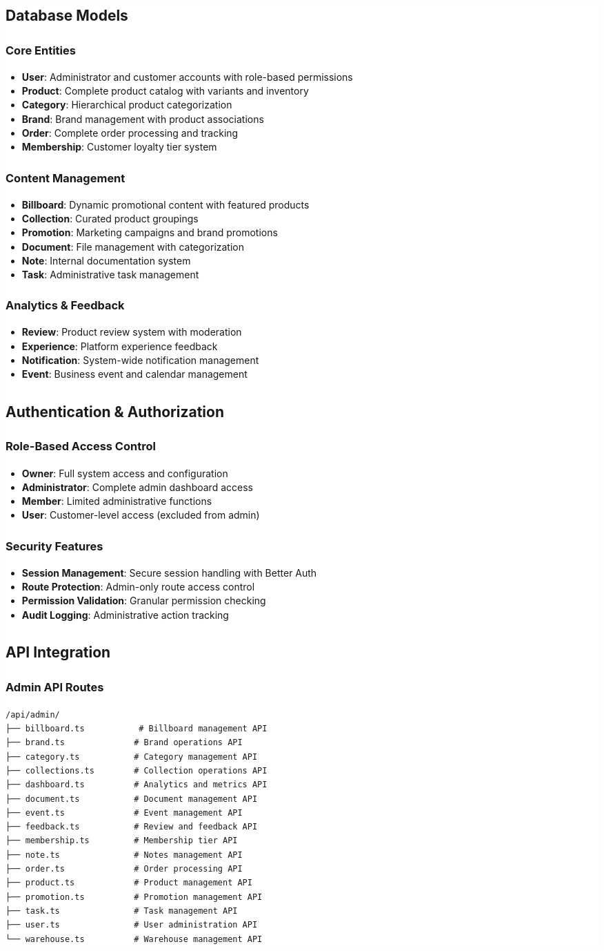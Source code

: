 ## Database Models

### Core Entities
- **User**: Administrator and customer accounts with role-based permissions
- **Product**: Complete product catalog with variants and inventory
- **Category**: Hierarchical product categorization
- **Brand**: Brand management with product associations
- **Order**: Complete order processing and tracking
- **Membership**: Customer loyalty tier system

### Content Management
- **Billboard**: Dynamic promotional content with featured products
- **Collection**: Curated product groupings
- **Promotion**: Marketing campaigns and brand promotions
- **Document**: File management with categorization
- **Note**: Internal documentation system
- **Task**: Administrative task management

### Analytics & Feedback
- **Review**: Product review system with moderation
- **Experience**: Platform experience feedback
- **Notification**: System-wide notification management
- **Event**: Business event and calendar management

## Authentication & Authorization

### Role-Based Access Control
- **Owner**: Full system access and configuration
- **Administrator**: Complete admin dashboard access
- **Member**: Limited administrative functions
- **User**: Customer-level access (excluded from admin)

### Security Features
- **Session Management**: Secure session handling with Better Auth
- **Route Protection**: Admin-only route access control
- **Permission Validation**: Granular permission checking
- **Audit Logging**: Administrative action tracking

## API Integration

### Admin API Routes
```
/api/admin/
├── billboard.ts           # Billboard management API
├── brand.ts              # Brand operations API
├── category.ts           # Category management API
├── collections.ts        # Collection operations API
├── dashboard.ts          # Analytics and metrics API
├── document.ts           # Document management API
├── event.ts              # Event management API
├── feedback.ts           # Review and feedback API
├── membership.ts         # Membership tier API
├── note.ts               # Notes management API
├── order.ts              # Order processing API
├── product.ts            # Product management API
├── promotion.ts          # Promotion management API
├── task.ts               # Task management API
├── user.ts               # User administration API
└── warehouse.ts          # Warehouse management API
```